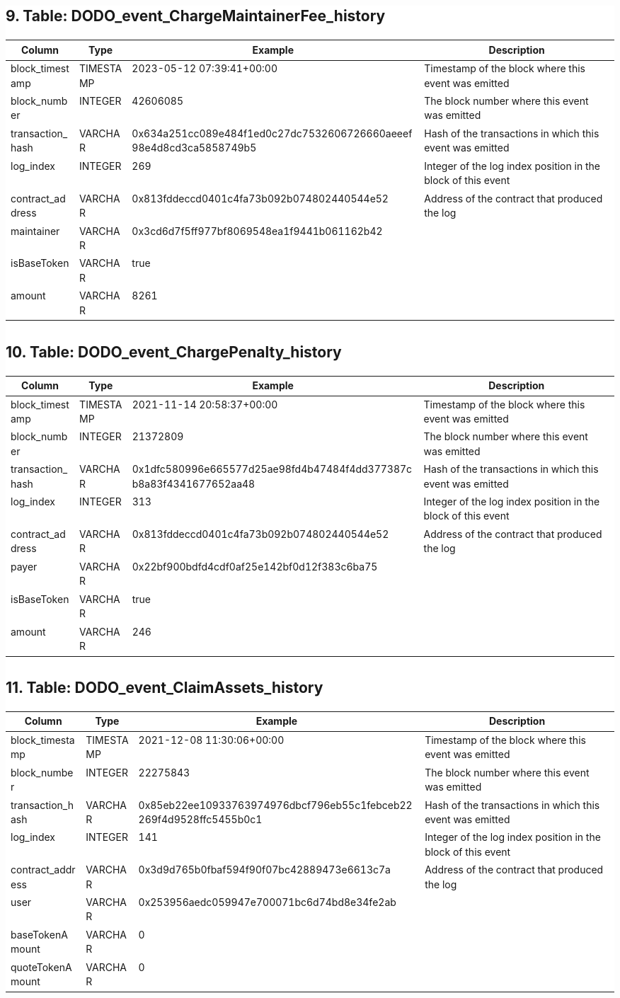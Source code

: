 ## 9. Table: DODO\_event\_ChargeMaintainerFee\_history

| Column            | Type      | Example                                                            | Description                                                  |
| ----------------- | --------- | ------------------------------------------------------------------ | ------------------------------------------------------------ |
| block\_timestamp  | TIMESTAMP | 2023-05-12 07:39:41+00:00                                          | Timestamp of the block where this event was emitted          |
| block\_number     | INTEGER   | 42606085                                                           | The block number where this event was emitted                |
| transaction\_hash | VARCHAR   | 0x634a251cc089e484f1ed0c27dc7532606726660aeeef98e4d8cd3ca5858749b5 | Hash of the transactions in which this event was emitted     |
| log\_index        | INTEGER   | 269                                                                | Integer of the log index position in the block of this event |
| contract\_address | VARCHAR   | 0x813fddeccd0401c4fa73b092b074802440544e52                         | Address of the contract that produced the log                |
| maintainer        | VARCHAR   | 0x3cd6d7f5ff977bf8069548ea1f9441b061162b42                         |                                                              |
| isBaseToken       | VARCHAR   | true                                                               |                                                              |
| amount            | VARCHAR   | 8261                                                               |                                                              |

## 10. Table: DODO\_event\_ChargePenalty\_history

| Column            | Type      | Example                                                            | Description                                                  |
| ----------------- | --------- | ------------------------------------------------------------------ | ------------------------------------------------------------ |
| block\_timestamp  | TIMESTAMP | 2021-11-14 20:58:37+00:00                                          | Timestamp of the block where this event was emitted          |
| block\_number     | INTEGER   | 21372809                                                           | The block number where this event was emitted                |
| transaction\_hash | VARCHAR   | 0x1dfc580996e665577d25ae98fd4b47484f4dd377387cb8a83f4341677652aa48 | Hash of the transactions in which this event was emitted     |
| log\_index        | INTEGER   | 313                                                                | Integer of the log index position in the block of this event |
| contract\_address | VARCHAR   | 0x813fddeccd0401c4fa73b092b074802440544e52                         | Address of the contract that produced the log                |
| payer             | VARCHAR   | 0x22bf900bdfd4cdf0af25e142bf0d12f383c6ba75                         |                                                              |
| isBaseToken       | VARCHAR   | true                                                               |                                                              |
| amount            | VARCHAR   | 246                                                                |                                                              |

## 11. Table: DODO\_event\_ClaimAssets\_history

| Column            | Type      | Example                                                            | Description                                                  |
| ----------------- | --------- | ------------------------------------------------------------------ | ------------------------------------------------------------ |
| block\_timestamp  | TIMESTAMP | 2021-12-08 11:30:06+00:00                                          | Timestamp of the block where this event was emitted          |
| block\_number     | INTEGER   | 22275843                                                           | The block number where this event was emitted                |
| transaction\_hash | VARCHAR   | 0x85eb22ee10933763974976dbcf796eb55c1febceb22269f4d9528ffc5455b0c1 | Hash of the transactions in which this event was emitted     |
| log\_index        | INTEGER   | 141                                                                | Integer of the log index position in the block of this event |
| contract\_address | VARCHAR   | 0x3d9d765b0fbaf594f90f07bc42889473e6613c7a                         | Address of the contract that produced the log                |
| user              | VARCHAR   | 0x253956aedc059947e700071bc6d74bd8e34fe2ab                         |                                                              |
| baseTokenAmount   | VARCHAR   | 0                                                                  |                                                              |
| quoteTokenAmount  | VARCHAR   | 0                                                                  |                                                              |

